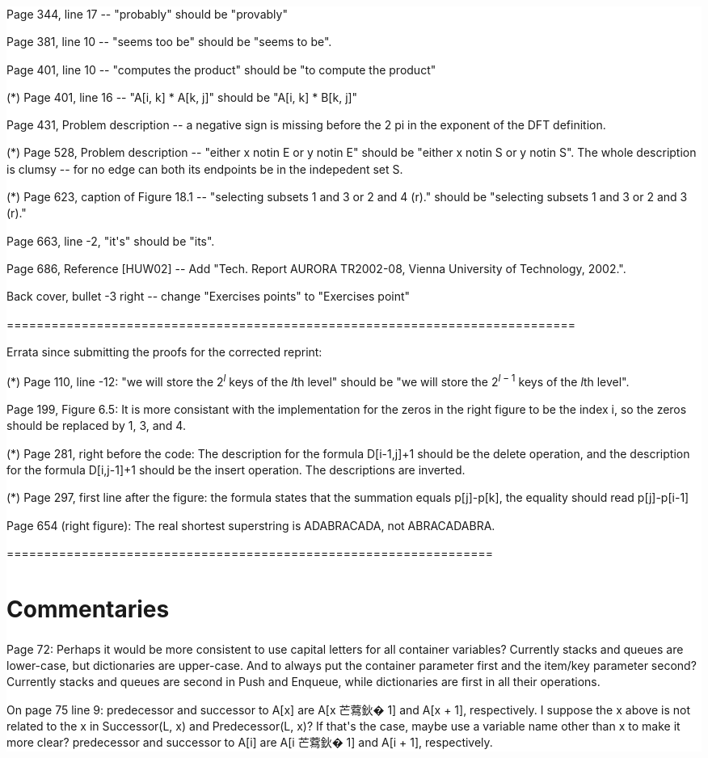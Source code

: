 Page 344, line 17 -- "probably" should be "provably"

Page 381, line 10 -- "seems too be" should be "seems to be".

Page 401, line 10 -- "computes the product" should be "to compute the product"

(*) Page 401, line 16 -- "A[i, k] * A[k, j]" should be "A[i, k] * B[k, j]"

Page 431, Problem description -- a negative sign is missing before the 2 pi
in the exponent of the DFT definition.

(*) Page 528, Problem description -- "either x notin E or y notin E" should
be "either x notin S or y notin S".   The whole description is clumsy -- for
no edge can both its endpoints be in the indepedent set S.

(*) Page 623, caption of Figure 18.1 --
"selecting subsets 1 and 3 or 2 and 4 (r)." should be
"selecting subsets 1 and 3 or 2 and 3 (r)."

Page 663, line -2, "it's" should be "its".

Page 686, Reference [HUW02] -- Add "Tech. Report AURORA TR2002-08, Vienna University of Technology, 2002.".

Back cover, bullet -3 right -- change "Exercises points" to "Exercises point"

============================================================================

Errata since submitting the proofs for the corrected reprint:

(*) Page 110, line -12: "we will store the $2^l$ keys of the $l$th level" should
be "we will store the $2^{l-1}$ keys of the $l$th level".

Page 199, Figure 6.5:  It is more consistant with the implementation for the zeros
in the right figure to be the index i, so the zeros should be replaced by 1, 3, and 4.

(*) Page 281, right before the code: The description for the formula D[i-1,j]+1 should be the delete operation,
and the description for the formula D[i,j-1]+1 should be the insert operation.  The descriptions are inverted.

(*) Page 297, first line after the figure: the formula states that the summation equals p[j]-p[k],
the equality should read p[j]-p[i-1]

Page 654 (right figure): The real shortest superstring is ADABRACADA, not ABRACADABRA.

=================================================================

Commentaries
============

Page 72: Perhaps it would be more consistent to use capital letters for all container
variables? Currently stacks and queues are lower-case, but dictionaries are upper-case.
And to always put the container parameter first and the item/key parameter second?
Currently stacks and queues are second in Push and Enqueue, while dictionaries are first
in all their operations.

On page 75 line 9:
predecessor and successor to A[x] are A[x 芒藛鈥� 1] and A[x + 1], respectively.
I suppose the x above is not related to the x in Successor(L, x) and Predecessor(L, x)?
If that's the case, maybe use a variable name other than x to make it more clear?
predecessor and successor to A[i] are A[i 芒藛鈥� 1] and A[i + 1], respectively.
